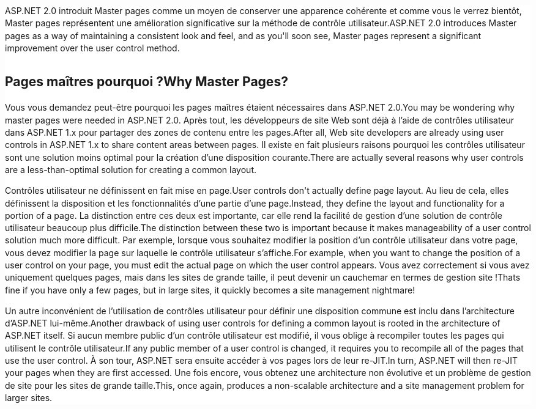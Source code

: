 <span data-ttu-id="8fd8a-116">ASP.NET 2.0 introduit Master pages comme un moyen de conserver une apparence cohérente et comme vous le verrez bientôt, Master pages représentent une amélioration significative sur la méthode de contrôle utilisateur.</span><span class="sxs-lookup"><span data-stu-id="8fd8a-116">ASP.NET 2.0 introduces Master pages as a way of maintaining a consistent look and feel, and as you'll soon see, Master pages represent a significant improvement over the user control method.</span></span>

## <a name="why-master-pages"></a><span data-ttu-id="8fd8a-117">Pages maîtres pourquoi ?</span><span class="sxs-lookup"><span data-stu-id="8fd8a-117">Why Master Pages?</span></span>

<span data-ttu-id="8fd8a-118">Vous vous demandez peut-être pourquoi les pages maîtres étaient nécessaires dans ASP.NET 2.0.</span><span class="sxs-lookup"><span data-stu-id="8fd8a-118">You may be wondering why master pages were needed in ASP.NET 2.0.</span></span> <span data-ttu-id="8fd8a-119">Après tout, les développeurs de site Web sont déjà à l’aide de contrôles utilisateur dans ASP.NET 1.x pour partager des zones de contenu entre les pages.</span><span class="sxs-lookup"><span data-stu-id="8fd8a-119">After all, Web site developers are already using user controls in ASP.NET 1.x to share content areas between pages.</span></span> <span data-ttu-id="8fd8a-120">Il existe en fait plusieurs raisons pourquoi les contrôles utilisateur sont une solution moins optimal pour la création d’une disposition courante.</span><span class="sxs-lookup"><span data-stu-id="8fd8a-120">There are actually several reasons why user controls are a less-than-optimal solution for creating a common layout.</span></span>

<span data-ttu-id="8fd8a-121">Contrôles utilisateur ne définissent en fait mise en page.</span><span class="sxs-lookup"><span data-stu-id="8fd8a-121">User controls don't actually define page layout.</span></span> <span data-ttu-id="8fd8a-122">Au lieu de cela, elles définissent la disposition et les fonctionnalités d’une partie d’une page.</span><span class="sxs-lookup"><span data-stu-id="8fd8a-122">Instead, they define the layout and functionality for a portion of a page.</span></span> <span data-ttu-id="8fd8a-123">La distinction entre ces deux est importante, car elle rend la facilité de gestion d’une solution de contrôle utilisateur beaucoup plus difficile.</span><span class="sxs-lookup"><span data-stu-id="8fd8a-123">The distinction between these two is important because it makes manageability of a user control solution much more difficult.</span></span> <span data-ttu-id="8fd8a-124">Par exemple, lorsque vous souhaitez modifier la position d’un contrôle utilisateur dans votre page, vous devez modifier la page sur laquelle le contrôle utilisateur s’affiche.</span><span class="sxs-lookup"><span data-stu-id="8fd8a-124">For example, when you want to change the position of a user control on your page, you must edit the actual page on which the user control appears.</span></span> <span data-ttu-id="8fd8a-125">Vous avez correctement si vous avez uniquement quelques pages, mais dans les sites de grande taille, il peut devenir un cauchemar en termes de gestion site !</span><span class="sxs-lookup"><span data-stu-id="8fd8a-125">Thats fine if you have only a few pages, but in large sites, it quickly becomes a site management nightmare!</span></span>

<span data-ttu-id="8fd8a-126">Un autre inconvénient de l’utilisation de contrôles utilisateur pour définir une disposition commune est inclu dans l’architecture d’ASP.NET lui-même.</span><span class="sxs-lookup"><span data-stu-id="8fd8a-126">Another drawback of using user controls for defining a common layout is rooted in the architecture of ASP.NET itself.</span></span> <span data-ttu-id="8fd8a-127">Si aucun membre public d’un contrôle utilisateur est modifié, il vous oblige à recompiler toutes les pages qui utilisent le contrôle utilisateur.</span><span class="sxs-lookup"><span data-stu-id="8fd8a-127">If any public member of a user control is changed, it requires you to recompile all of the pages that use the user control.</span></span> <span data-ttu-id="8fd8a-128">À son tour, ASP.NET sera ensuite accéder à vos pages lors de leur re-JIT.</span><span class="sxs-lookup"><span data-stu-id="8fd8a-128">In turn, ASP.NET will then re-JIT your pages when they are first accessed.</span></span> <span data-ttu-id="8fd8a-129">Une fois encore, vous obtenez une architecture non évolutive et un problème de gestion de site pour les sites de grande taille.</span><span class="sxs-lookup"><span data-stu-id="8fd8a-129">This, once again, produces a non-scalable architecture and a site management problem for larger sites.</span></span>
